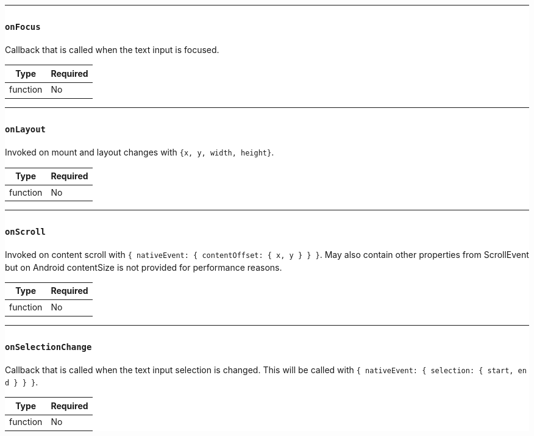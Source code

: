 


---

### `onFocus`

Callback that is called when the text input is focused.

| Type | Required |
| - | - |
| function | No |




---

### `onLayout`

Invoked on mount and layout changes with `{x, y, width, height}`.

| Type | Required |
| - | - |
| function | No |




---

### `onScroll`

Invoked on content scroll with `{ nativeEvent: { contentOffset: { x, y } } }`.
May also contain other properties from ScrollEvent but on Android contentSize
is not provided for performance reasons.

| Type | Required |
| - | - |
| function | No |




---

### `onSelectionChange`

Callback that is called when the text input selection is changed.
This will be called with
`{ nativeEvent: { selection: { start, end } } }`.

| Type | Required |
| - | - |
| function | No |
